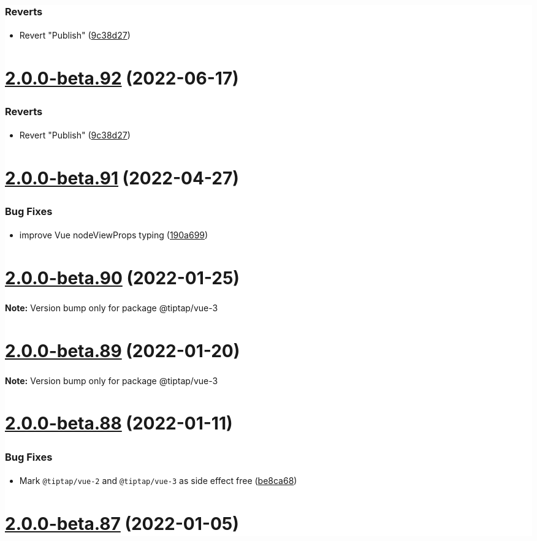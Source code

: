 ### Reverts

- Revert "Publish" ([9c38d27](https://github.com/ueberdosis/tiptap/commit/9c38d2713e6feac5645ad9c1bfc57abdbf054576))

# [2.0.0-beta.92](https://github.com/ueberdosis/tiptap/compare/@tiptap/vue-3@2.0.0-beta.92...@tiptap/vue-3@2.0.0-beta.92) (2022-06-17)

### Reverts

- Revert "Publish" ([9c38d27](https://github.com/ueberdosis/tiptap/commit/9c38d2713e6feac5645ad9c1bfc57abdbf054576))

# [2.0.0-beta.91](https://github.com/ueberdosis/tiptap/compare/@tiptap/vue-3@2.0.0-beta.90...@tiptap/vue-3@2.0.0-beta.91) (2022-04-27)

### Bug Fixes

- improve Vue nodeViewProps typing ([190a699](https://github.com/ueberdosis/tiptap/commit/190a6993d4d93b4d37b978b33ef22690ed8269b6))

# [2.0.0-beta.90](https://github.com/ueberdosis/tiptap/compare/@tiptap/vue-3@2.0.0-beta.89...@tiptap/vue-3@2.0.0-beta.90) (2022-01-25)

**Note:** Version bump only for package @tiptap/vue-3

# [2.0.0-beta.89](https://github.com/ueberdosis/tiptap/compare/@tiptap/vue-3@2.0.0-beta.88...@tiptap/vue-3@2.0.0-beta.89) (2022-01-20)

**Note:** Version bump only for package @tiptap/vue-3

# [2.0.0-beta.88](https://github.com/ueberdosis/tiptap/compare/@tiptap/vue-3@2.0.0-beta.87...@tiptap/vue-3@2.0.0-beta.88) (2022-01-11)

### Bug Fixes

- Mark `@tiptap/vue-2` and `@tiptap/vue-3` as side effect free ([be8ca68](https://github.com/ueberdosis/tiptap/commit/be8ca68d97c8f169d548e72253d5e6406fcb4c5b))

# [2.0.0-beta.87](https://github.com/ueberdosis/tiptap/compare/@tiptap/vue-3@2.0.0-beta.86...@tiptap/vue-3@2.0.0-beta.87) (2022-01-05)

